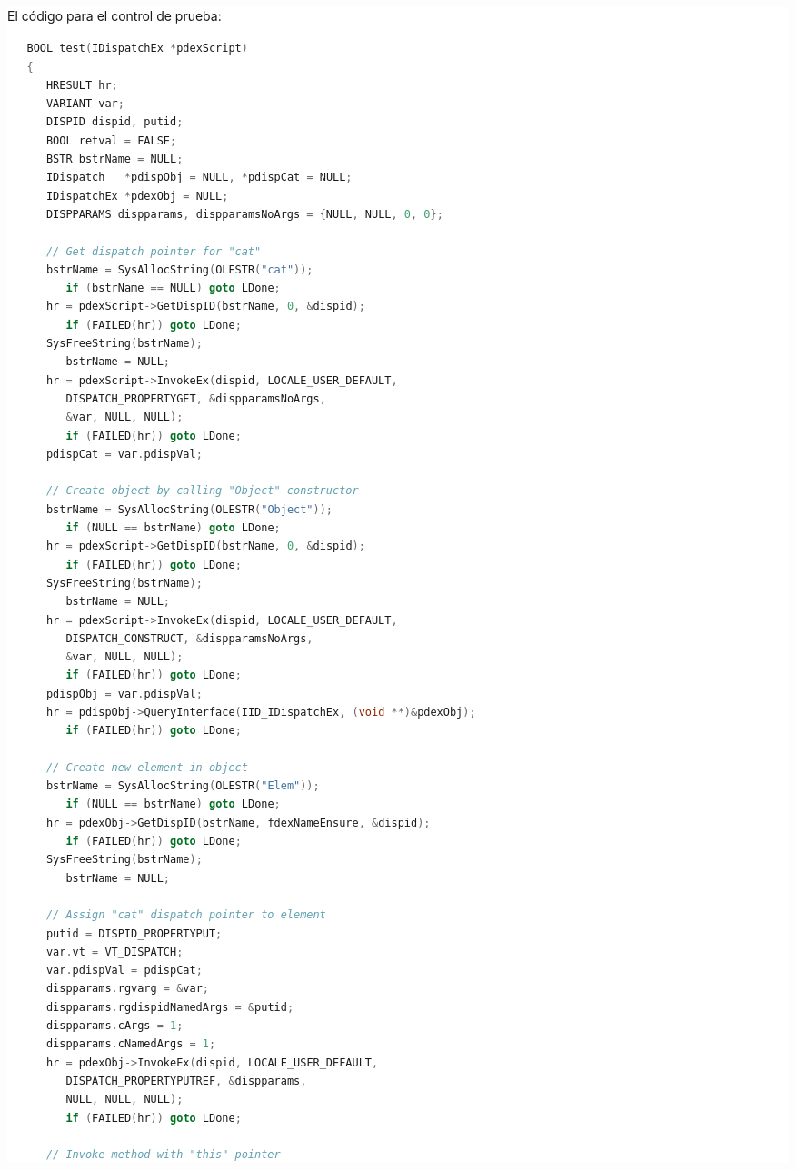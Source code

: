   El código para el control de prueba:  
  
```cpp
   BOOL test(IDispatchEx *pdexScript)  
   {  
      HRESULT hr;  
      VARIANT var;  
      DISPID dispid, putid;  
      BOOL retval = FALSE;  
      BSTR bstrName = NULL;  
      IDispatch   *pdispObj = NULL, *pdispCat = NULL;  
      IDispatchEx *pdexObj = NULL;  
      DISPPARAMS dispparams, dispparamsNoArgs = {NULL, NULL, 0, 0};  
  
      // Get dispatch pointer for "cat"  
      bstrName = SysAllocString(OLESTR("cat"));  
         if (bstrName == NULL) goto LDone;  
      hr = pdexScript->GetDispID(bstrName, 0, &dispid);  
         if (FAILED(hr)) goto LDone;  
      SysFreeString(bstrName);  
         bstrName = NULL;  
      hr = pdexScript->InvokeEx(dispid, LOCALE_USER_DEFAULT,   
         DISPATCH_PROPERTYGET, &dispparamsNoArgs,   
         &var, NULL, NULL);  
         if (FAILED(hr)) goto LDone;  
      pdispCat = var.pdispVal;  
  
      // Create object by calling "Object" constructor  
      bstrName = SysAllocString(OLESTR("Object"));  
         if (NULL == bstrName) goto LDone;  
      hr = pdexScript->GetDispID(bstrName, 0, &dispid);  
         if (FAILED(hr)) goto LDone;  
      SysFreeString(bstrName);  
         bstrName = NULL;  
      hr = pdexScript->InvokeEx(dispid, LOCALE_USER_DEFAULT,   
         DISPATCH_CONSTRUCT, &dispparamsNoArgs,   
         &var, NULL, NULL);  
         if (FAILED(hr)) goto LDone;  
      pdispObj = var.pdispVal;  
      hr = pdispObj->QueryInterface(IID_IDispatchEx, (void **)&pdexObj);  
         if (FAILED(hr)) goto LDone;  
  
      // Create new element in object  
      bstrName = SysAllocString(OLESTR("Elem"));  
         if (NULL == bstrName) goto LDone;  
      hr = pdexObj->GetDispID(bstrName, fdexNameEnsure, &dispid);  
         if (FAILED(hr)) goto LDone;  
      SysFreeString(bstrName);  
         bstrName = NULL;  
  
      // Assign "cat" dispatch pointer to element  
      putid = DISPID_PROPERTYPUT;  
      var.vt = VT_DISPATCH;  
      var.pdispVal = pdispCat;  
      dispparams.rgvarg = &var;  
      dispparams.rgdispidNamedArgs = &putid;  
      dispparams.cArgs = 1;  
      dispparams.cNamedArgs = 1;  
      hr = pdexObj->InvokeEx(dispid, LOCALE_USER_DEFAULT,   
         DISPATCH_PROPERTYPUTREF, &dispparams,  
         NULL, NULL, NULL);  
         if (FAILED(hr)) goto LDone;  
  
      // Invoke method with "this" pointer  
```